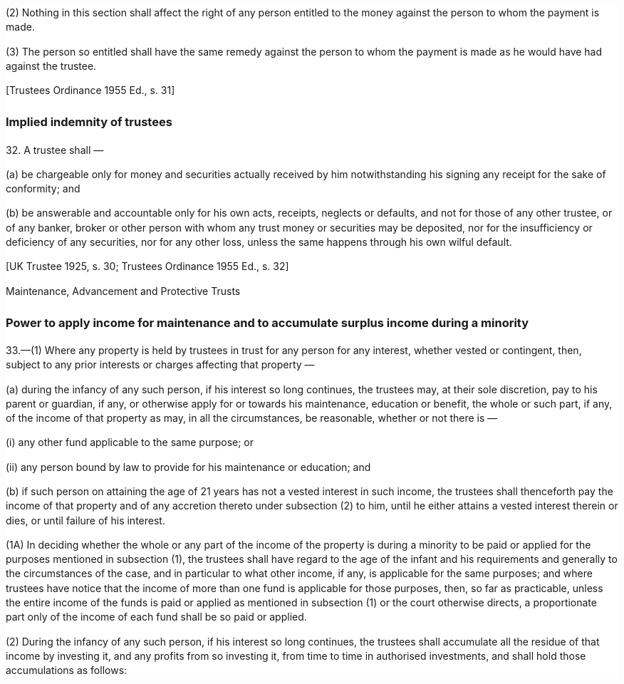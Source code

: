 (2) Nothing in this section shall affect the right of any person entitled to the money against the person to whom the payment is made.

(3) The person so entitled shall have the same remedy against the person to whom the payment is made as he would have had against the trustee.

[Trustees Ordinance 1955 Ed., s. 31]

### Implied indemnity of trustees

32\. A trustee shall —

(a) be chargeable only for money and securities actually received by him notwithstanding his signing any receipt for the sake of conformity; and

(b) be answerable and accountable only for his own acts, receipts, neglects or defaults, and not for those of any other trustee, or of any banker, broker or other person with whom any trust money or securities may be deposited, nor for the insufficiency or deficiency of any securities, nor for any other loss, unless the same happens through his own wilful default.

[UK Trustee 1925, s. 30; Trustees Ordinance 1955 Ed., s. 32]

Maintenance, Advancement and Protective Trusts

### Power to apply income for maintenance and to accumulate surplus income during a minority

33\.—(1) Where any property is held by trustees in trust for any person for any interest, whether vested or contingent, then, subject to any prior interests or charges affecting that property —

(a) during the infancy of any such person, if his interest so long continues, the trustees may, at their sole discretion, pay to his parent or guardian, if any, or otherwise apply for or towards his maintenance, education or benefit, the whole or such part, if any, of the income of that property as may, in all the circumstances, be reasonable, whether or not there is —

(i) any other fund applicable to the same purpose; or

(ii) any person bound by law to provide for his maintenance or education; and

(b) if such person on attaining the age of 21 years has not a vested interest in such income, the trustees shall thenceforth pay the income of that property and of any accretion thereto under subsection (2) to him, until he either attains a vested interest therein or dies, or until failure of his interest.

(1A) In deciding whether the whole or any part of the income of the property is during a minority to be paid or applied for the purposes mentioned in subsection (1), the trustees shall have regard to the age of the infant and his requirements and generally to the circumstances of the case, and in particular to what other income, if any, is applicable for the same purposes; and where trustees have notice that the income of more than one fund is applicable for those purposes, then, so far as practicable, unless the entire income of the funds is paid or applied as mentioned in subsection (1) or the court otherwise directs, a proportionate part only of the income of each fund shall be so paid or applied.

(2) During the infancy of any such person, if his interest so long continues, the trustees shall accumulate all the residue of that income by investing it, and any profits from so investing it, from time to time in authorised investments, and shall hold those accumulations as follows:
